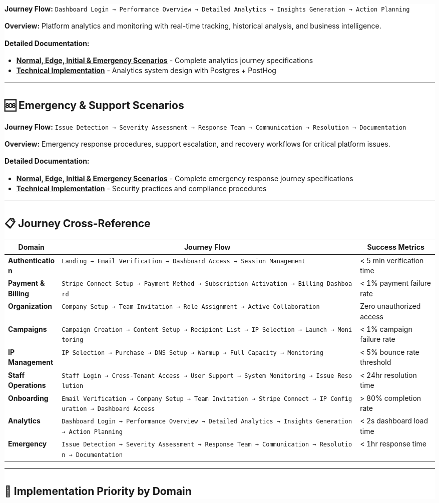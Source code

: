 **Journey Flow:** `Dashboard Login → Performance Overview → Detailed Analytics → Insights Generation → Action Planning`

**Overview:** Platform analytics and monitoring with real-time tracking, historical analysis, and business intelligence.

**Detailed Documentation:**
- **[Normal, Edge, Initial & Emergency Scenarios](user_journeys_analytics.md)** - Complete analytics journey specifications
- **[Technical Implementation](analytics_architecture.md)** - Analytics system design with Postgres + PostHog

---

## 🆘 Emergency & Support Scenarios

**Journey Flow:** `Issue Detection → Severity Assessment → Response Team → Communication → Resolution → Documentation`

**Overview:** Emergency response procedures, support escalation, and recovery workflows for critical platform issues.

**Detailed Documentation:**
- **[Normal, Edge, Initial & Emergency Scenarios](user_journeys_emergency.md)** - Complete emergency response journey specifications
- **[Technical Implementation](security_documentation.md)** - Security practices and compliance procedures

---

## 📋 Journey Cross-Reference

| Domain | Journey Flow | Success Metrics |
|--------|--------------|-----------------|
| **Authentication** | `Landing → Email Verification → Dashboard Access → Session Management` | < 5 min verification time |
| **Payment & Billing** | `Stripe Connect Setup → Payment Method → Subscription Activation → Billing Dashboard` | < 1% payment failure rate |
| **Organization** | `Company Setup → Team Invitation → Role Assignment → Active Collaboration` | Zero unauthorized access |
| **Campaigns** | `Campaign Creation → Content Setup → Recipient List → IP Selection → Launch → Monitoring` | < 1% campaign failure rate |
| **IP Management** | `IP Selection → Purchase → DNS Setup → Warmup → Full Capacity → Monitoring` | < 5% bounce rate threshold |
| **Staff Operations** | `Staff Login → Cross-Tenant Access → User Support → System Monitoring → Issue Resolution` | < 24hr resolution time |
| **Onboarding** | `Email Verification → Company Setup → Team Invitation → Stripe Connect → IP Configuration → Dashboard Access` | > 80% completion rate |
| **Analytics** | `Dashboard Login → Performance Overview → Detailed Analytics → Insights Generation → Action Planning` | < 2s dashboard load time |
| **Emergency** | `Issue Detection → Severity Assessment → Response Team → Communication → Resolution → Documentation` | < 1hr response time |

---

## 🎯 Implementation Priority by Domain
